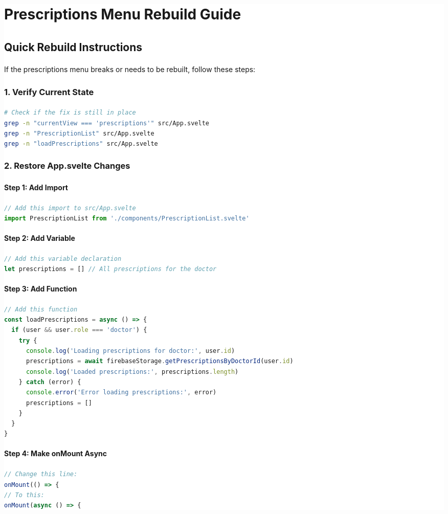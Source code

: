 # Prescriptions Menu Rebuild Guide

## Quick Rebuild Instructions

If the prescriptions menu breaks or needs to be rebuilt, follow these steps:

### 1. Verify Current State
```bash
# Check if the fix is still in place
grep -n "currentView === 'prescriptions'" src/App.svelte
grep -n "PrescriptionList" src/App.svelte
grep -n "loadPrescriptions" src/App.svelte
```

### 2. Restore App.svelte Changes

#### Step 1: Add Import
```javascript
// Add this import to src/App.svelte
import PrescriptionList from './components/PrescriptionList.svelte'
```

#### Step 2: Add Variable
```javascript
// Add this variable declaration
let prescriptions = [] // All prescriptions for the doctor
```

#### Step 3: Add Function
```javascript
// Add this function
const loadPrescriptions = async () => {
  if (user && user.role === 'doctor') {
    try {
      console.log('Loading prescriptions for doctor:', user.id)
      prescriptions = await firebaseStorage.getPrescriptionsByDoctorId(user.id)
      console.log('Loaded prescriptions:', prescriptions.length)
    } catch (error) {
      console.error('Error loading prescriptions:', error)
      prescriptions = []
    }
  }
}
```

#### Step 4: Make onMount Async
```javascript
// Change this line:
onMount(() => {
// To this:
onMount(async () => {
```
